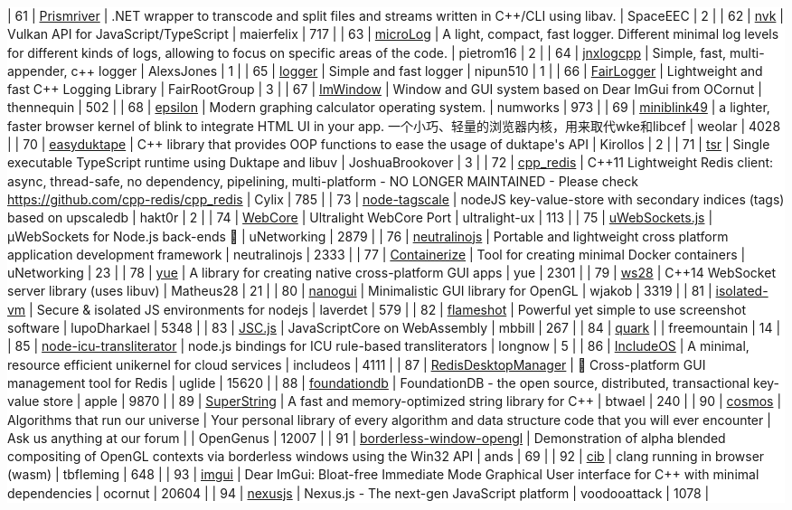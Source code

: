 | 61 |  [Prismriver](https://github.com/SpaceEEC/Prismriver) | .NET wrapper to transcode and split files and streams written in C++/CLI using libav. | SpaceEEC | 2 |
| 62 |  [nvk](https://github.com/maierfelix/nvk) | Vulkan API for JavaScript/TypeScript | maierfelix | 717 |
| 63 |  [microLog](https://github.com/pietrom16/microLog) | A light, compact, fast logger. Different minimal log levels for different kinds of logs, allowing to focus on specific areas of the code. | pietrom16 | 2 |
| 64 |  [jnxlogcpp](https://github.com/AlexsJones/jnxlogcpp) | Simple, fast, multi-appender, c++ logger | AlexsJones | 1 |
| 65 |  [logger](https://github.com/nipun510/logger) | Simple and fast logger | nipun510 | 1 |
| 66 |  [FairLogger](https://github.com/FairRootGroup/FairLogger) | Lightweight and fast C++ Logging Library | FairRootGroup | 3 |
| 67 |  [ImWindow](https://github.com/thennequin/ImWindow) | Window and GUI system based on Dear ImGui from OCornut | thennequin | 502 |
| 68 |  [epsilon](https://github.com/numworks/epsilon) | Modern graphing calculator operating system. | numworks | 973 |
| 69 |  [miniblink49](https://github.com/weolar/miniblink49) | a lighter, faster browser kernel of blink to integrate HTML UI in your app. 一个小巧、轻量的浏览器内核，用来取代wke和libcef | weolar | 4028 |
| 70 |  [easyduktape](https://github.com/Kirollos/easyduktape) | C++ library that provides OOP functions to ease the usage of duktape&#39;s API | Kirollos | 2 |
| 71 |  [tsr](https://github.com/JoshuaBrookover/tsr) | Single executable TypeScript runtime using Duktape and libuv | JoshuaBrookover | 3 |
| 72 |  [cpp_redis](https://github.com/Cylix/cpp_redis) | C++11 Lightweight Redis client: async, thread-safe, no dependency, pipelining, multi-platform - NO LONGER MAINTAINED - Please check https://github.com/cpp-redis/cpp_redis | Cylix | 785 |
| 73 |  [node-tagscale](https://github.com/hakt0r/node-tagscale) | nodeJS key-value-store with secondary indices (tags) based on upscaledb | hakt0r | 2 |
| 74 |  [WebCore](https://github.com/ultralight-ux/WebCore) | Ultralight WebCore Port | ultralight-ux | 113 |
| 75 |  [uWebSockets.js](https://github.com/uNetworking/uWebSockets.js) | μWebSockets for Node.js back-ends :metal: | uNetworking | 2879 |
| 76 |  [neutralinojs](https://github.com/neutralinojs/neutralinojs) | Portable and lightweight cross platform application development framework | neutralinojs | 2333 |
| 77 |  [Containerize](https://github.com/uNetworking/Containerize) | Tool for creating minimal Docker containers | uNetworking | 23 |
| 78 |  [yue](https://github.com/yue/yue) | A library for creating native cross-platform GUI apps | yue | 2301 |
| 79 |  [ws28](https://github.com/Matheus28/ws28) | C++14 WebSocket server library (uses libuv) | Matheus28 | 21 |
| 80 |  [nanogui](https://github.com/wjakob/nanogui) | Minimalistic GUI library for OpenGL | wjakob | 3319 |
| 81 |  [isolated-vm](https://github.com/laverdet/isolated-vm) | Secure &amp; isolated JS environments for nodejs | laverdet | 579 |
| 82 |  [flameshot](https://github.com/lupoDharkael/flameshot) | Powerful yet simple to use screenshot software | lupoDharkael | 5348 |
| 83 |  [JSC.js](https://github.com/mbbill/JSC.js) | JavaScriptCore on WebAssembly | mbbill | 267 |
| 84 |  [quark](https://github.com/freemountain/quark) |  | freemountain | 14 |
| 85 |  [node-icu-transliterator](https://github.com/longnow/node-icu-transliterator) | node.js bindings for ICU rule-based transliterators | longnow | 5 |
| 86 |  [IncludeOS](https://github.com/includeos/IncludeOS) | A minimal, resource efficient unikernel for cloud services | includeos | 4111 |
| 87 |  [RedisDesktopManager](https://github.com/uglide/RedisDesktopManager) | :wrench: Cross-platform GUI management tool for Redis | uglide | 15620 |
| 88 |  [foundationdb](https://github.com/apple/foundationdb) | FoundationDB - the open source, distributed, transactional key-value store | apple | 9870 |
| 89 |  [SuperString](https://github.com/btwael/SuperString) | A fast and memory-optimized string library for C++ | btwael | 240 |
| 90 |  [cosmos](https://github.com/OpenGenus/cosmos) | Algorithms that run our universe \| Your personal library of every algorithm and data structure code that you will ever encounter \| Ask us anything at our forum \| | OpenGenus | 12007 |
| 91 |  [borderless-window-opengl](https://github.com/ands/borderless-window-opengl) | Demonstration of alpha blended compositing of OpenGL contexts via borderless windows using the Win32 API | ands | 69 |
| 92 |  [cib](https://github.com/tbfleming/cib) | clang running in browser (wasm) | tbfleming | 648 |
| 93 |  [imgui](https://github.com/ocornut/imgui) | Dear ImGui: Bloat-free Immediate Mode Graphical User interface for C++ with minimal dependencies | ocornut | 20604 |
| 94 |  [nexusjs](https://github.com/voodooattack/nexusjs) | Nexus.js - The next-gen JavaScript platform | voodooattack | 1078 |
